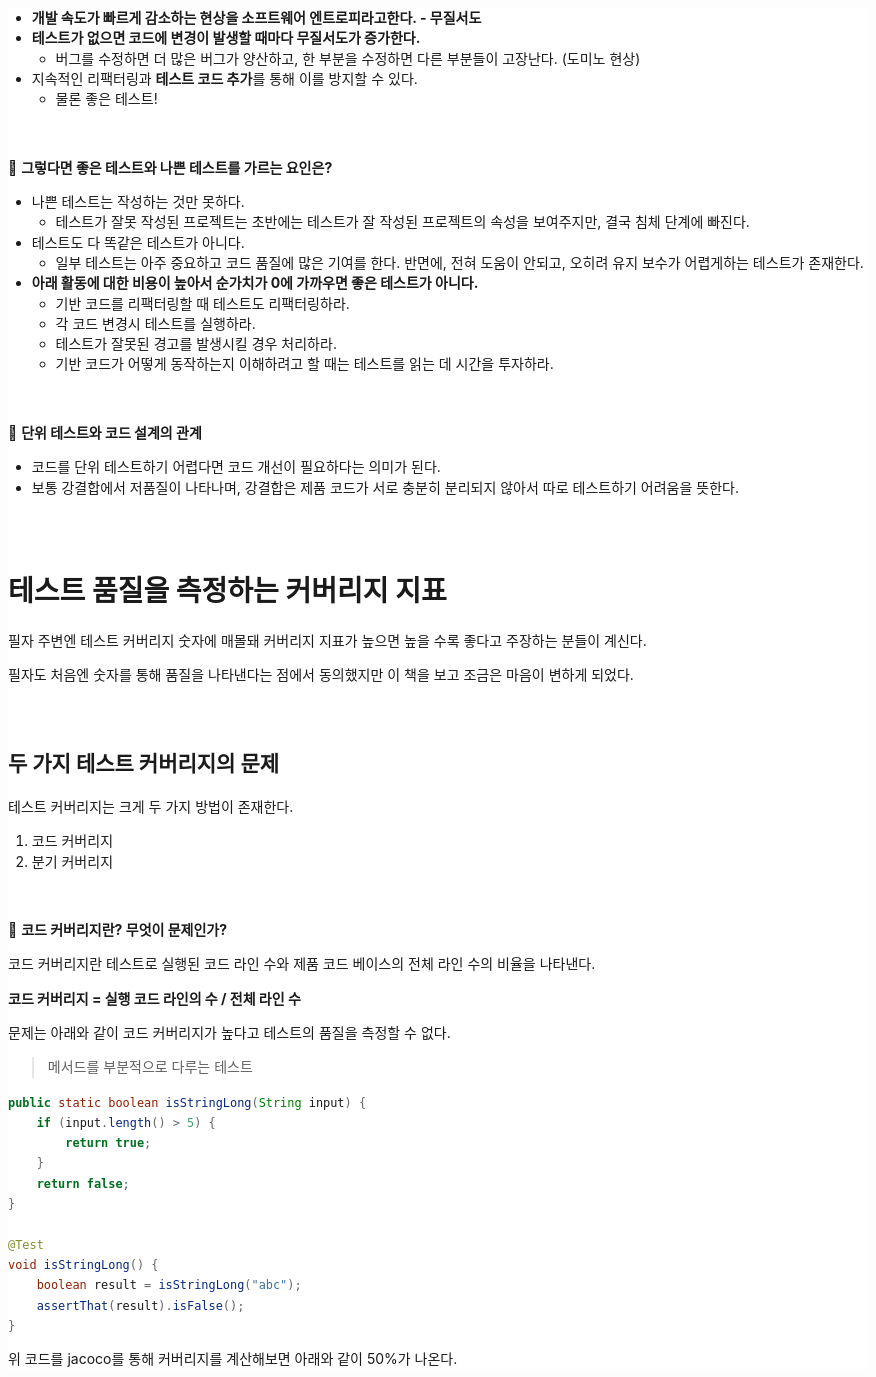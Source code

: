 * **개발 속도가 빠르게 감소하는 현상을 소프트웨어 엔트로피라고한다. - 무질서도**
* **테스트가 없으면 코드에 변경이 발생할 때마다 무질서도가 증가한다.**
  * 버그를 수정하면 더 많은 버그가 양산하고, 한 부분을 수정하면 다른 부분들이 고장난다. (도미노 현상)
* 지속적인 리팩터링과 **테스트 코드 추가**를 통해 이를 방지할 수 있다.
  * 물론 좋은 테스트!

<br>

🤔 **그렇다면 좋은 테스트와 나쁜 테스트를 가르는 요인은?**

* 나쁜 테스트는 작성하는 것만 못하다.
  * 테스트가 잘못 작성된 프로젝트는 초반에는 테스트가 잘 작성된 프로젝트의 속성을 보여주지만, 결국 침체 단계에 빠진다.
* 테스트도 다 똑같은 테스트가 아니다.
  * 일부 테스트는 아주 중요하고 코드 품질에 많은 기여를 한다. 반면에, 전혀 도움이 안되고, 오히려 유지 보수가 어렵게하는 테스트가 존재한다.
* **아래 활동에 대한 비용이 높아서 순가치가 0에 가까우면 좋은 테스트가 아니다.**
  * 기반 코드를 리팩터링할 때 테스트도 리팩터링하라.
  * 각 코드 변경시 테스트를 실행하라.
  * 테스트가 잘못된 경고를 발생시킬 경우 처리하라.
  * 기반 코드가 어떻게 동작하는지 이해하려고 할 때는 테스트를 읽는 데 시간을 투자하라.

<br>

🤔 **단위 테스트와 코드 설계의 관계**

* 코드를 단위 테스트하기 어렵다면 코드 개선이 필요하다는 의미가 된다.
* 보통 강결합에서 저품질이 나타나며, 강결합은 제품 코드가 서로 충분히 분리되지 않아서 따로 테스트하기 어려움을 뜻한다.

<br>

# 테스트 품질을 측정하는 커버리지 지표
필자 주변엔 테스트 커버리지 숫자에 매몰돼 커버리지 지표가 높으면 높을 수록 좋다고 주장하는 분들이 계신다.

필자도 처음엔 숫자를 통해 품질을 나타낸다는 점에서 동의했지만 이 책을 보고 조금은 마음이 변하게 되었다.

<br>

## 두 가지 테스트 커버리지의 문제
테스트 커버리지는 크게 두 가지 방법이 존재한다.
1. 코드 커버리지
2. 분기 커버리지

<br>

🤔 **코드 커버리지란? 무엇이 문제인가?**

코드 커버리지란 테스트로 실행된 코드 라인 수와 제품 코드 베이스의 전체 라인 수의 비율을 나타낸다.

**코드 커버리지 = 실행 코드 라인의 수 / 전체 라인 수**

문제는 아래와 같이 코드 커버리지가 높다고 테스트의 품질을 측정할 수 없다.

> 메서드를 부분적으로 다루는 테스트

```java
public static boolean isStringLong(String input) {
    if (input.length() > 5) {
        return true;
    }
    return false;
}

@Test
void isStringLong() {
    boolean result = isStringLong("abc");
    assertThat(result).isFalse();
}
```
위 코드를 jacoco를 통해 커버리지를 계산해보면 아래와 같이 50%가 나온다.

